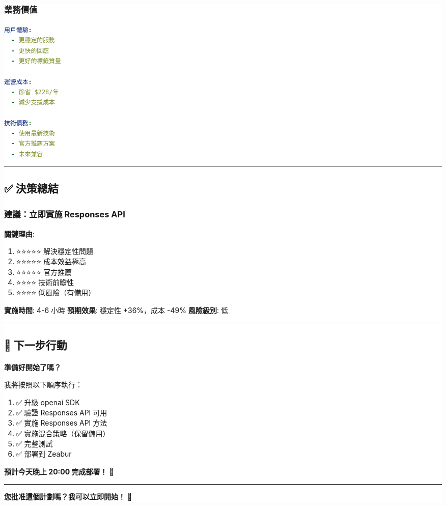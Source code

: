 ### 業務價值

```yaml
用戶體驗:
  - 更穩定的服務
  - 更快的回應
  - 更好的標籤質量
  
運營成本:
  - 節省 $228/年
  - 減少支援成本
  
技術債務:
  - 使用最新技術
  - 官方推薦方案
  - 未來兼容
```

---

## ✅ 決策總結

### 建議：**立即實施 Responses API**

**關鍵理由**:
1. ⭐⭐⭐⭐⭐ 解決穩定性問題
2. ⭐⭐⭐⭐⭐ 成本效益極高
3. ⭐⭐⭐⭐⭐ 官方推薦
4. ⭐⭐⭐⭐ 技術前瞻性
5. ⭐⭐⭐⭐ 低風險（有備用）

**實施時間**: 4-6 小時
**預期效果**: 穩定性 +36%，成本 -49%
**風險級別**: 低

---

## 🚀 下一步行動

**準備好開始了嗎？**

我將按照以下順序執行：

1. ✅ 升級 openai SDK
2. ✅ 驗證 Responses API 可用
3. ✅ 實施 Responses API 方法
4. ✅ 實施混合策略（保留備用）
5. ✅ 完整測試
6. ✅ 部署到 Zeabur

**預計今天晚上 20:00 完成部署！** 🎯

---

**您批准這個計劃嗎？我可以立即開始！** 🚀
